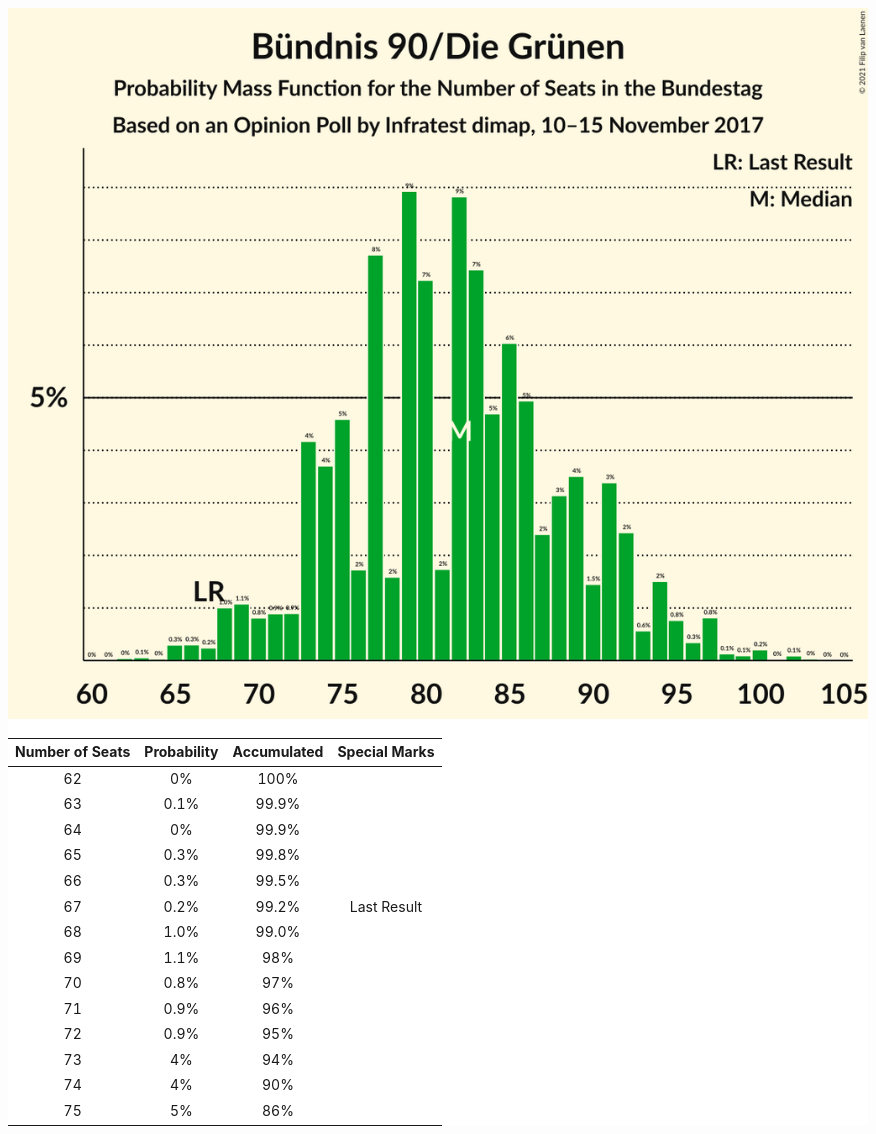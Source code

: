![Graph with seats probability mass function not yet produced](2017-11-15-Infratestdimap-seats-pmf-bündnis90diegrünen.png "Seats Probability Mass Function")

| Number of Seats | Probability | Accumulated | Special Marks |
|:---------------:|:-----------:|:-----------:|:-------------:|
| 62 | 0% | 100% |  |
| 63 | 0.1% | 99.9% |  |
| 64 | 0% | 99.9% |  |
| 65 | 0.3% | 99.8% |  |
| 66 | 0.3% | 99.5% |  |
| 67 | 0.2% | 99.2% | Last Result |
| 68 | 1.0% | 99.0% |  |
| 69 | 1.1% | 98% |  |
| 70 | 0.8% | 97% |  |
| 71 | 0.9% | 96% |  |
| 72 | 0.9% | 95% |  |
| 73 | 4% | 94% |  |
| 74 | 4% | 90% |  |
| 75 | 5% | 86% |  |